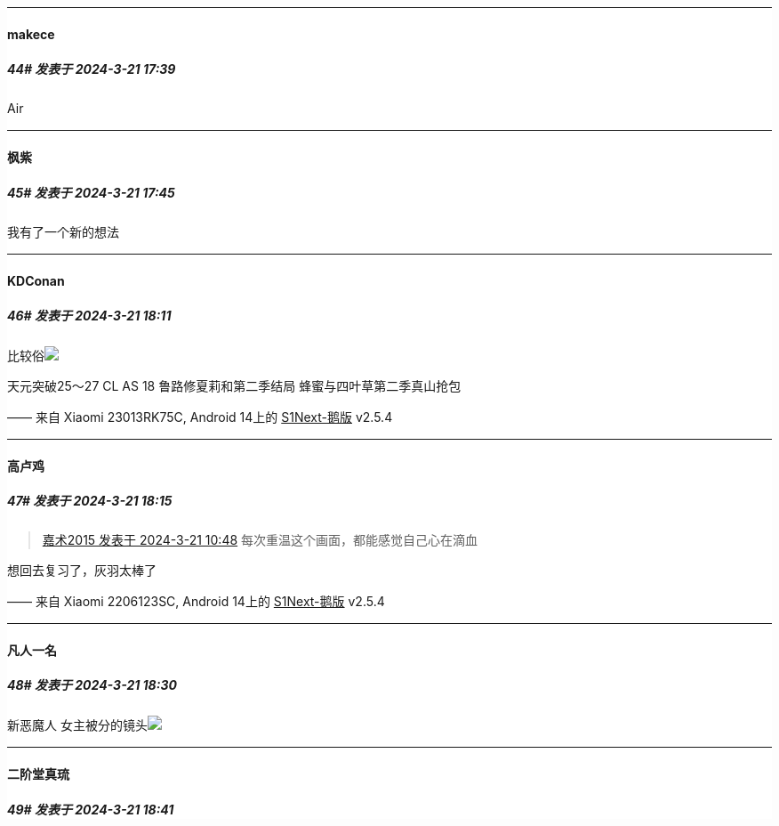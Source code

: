 *****

####  makece  
##### 44#       发表于 2024-3-21 17:39

Air


*****

####  枫紫  
##### 45#       发表于 2024-3-21 17:45

我有了一个新的想法


*****

####  KDConan  
##### 46#       发表于 2024-3-21 18:11

比较俗<img src="https://static.saraba1st.com/image/smiley/face2017/007.png" referrerpolicy="no-referrer">

天元突破25～27
CL AS 18
鲁路修夏莉和第二季结局
蜂蜜与四叶草第二季真山抢包

—— 来自 Xiaomi 23013RK75C, Android 14上的 [S1Next-鹅版](https://github.com/ykrank/S1-Next/releases) v2.5.4

*****

####  高卢鸡  
##### 47#       发表于 2024-3-21 18:15

<blockquote><a href="httphttps://bbs.saraba1st.com/2b/forum.php?mod=redirect&amp;goto=findpost&amp;pid=64319978&amp;ptid=2176412" target="_blank">嘉术2015 发表于 2024-3-21 10:48</a>
每次重温这个画面，都能感觉自己心在滴血</blockquote>
想回去复习了，灰羽太棒了

—— 来自 Xiaomi 2206123SC, Android 14上的 [S1Next-鹅版](https://github.com/ykrank/S1-Next/releases) v2.5.4


*****

####  凡人一名  
##### 48#       发表于 2024-3-21 18:30

新恶魔人 女主被分的镜头<img src="https://static.saraba1st.com/image/smiley/face2017/135.png" referrerpolicy="no-referrer">


*****

####  二阶堂真琉  
##### 49#       发表于 2024-3-21 18:41
